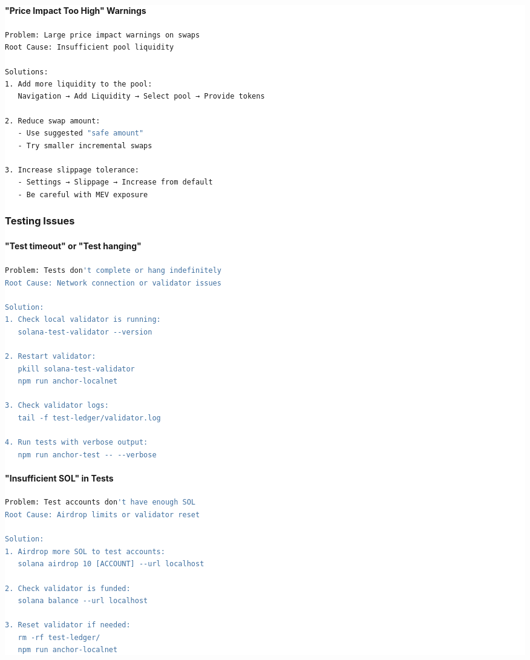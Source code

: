 
#### **"Price Impact Too High" Warnings**
```bash
Problem: Large price impact warnings on swaps
Root Cause: Insufficient pool liquidity

Solutions:
1. Add more liquidity to the pool:
   Navigation → Add Liquidity → Select pool → Provide tokens
   
2. Reduce swap amount:
   - Use suggested "safe amount" 
   - Try smaller incremental swaps
   
3. Increase slippage tolerance:
   - Settings → Slippage → Increase from default
   - Be careful with MEV exposure
```

### Testing Issues

#### **"Test timeout" or "Test hanging"**
```bash
Problem: Tests don't complete or hang indefinitely
Root Cause: Network connection or validator issues

Solution:
1. Check local validator is running:
   solana-test-validator --version
   
2. Restart validator:
   pkill solana-test-validator
   npm run anchor-localnet
   
3. Check validator logs:
   tail -f test-ledger/validator.log
   
4. Run tests with verbose output:
   npm run anchor-test -- --verbose
```

#### **"Insufficient SOL" in Tests**
```bash
Problem: Test accounts don't have enough SOL
Root Cause: Airdrop limits or validator reset

Solution:
1. Airdrop more SOL to test accounts:
   solana airdrop 10 [ACCOUNT] --url localhost
   
2. Check validator is funded:
   solana balance --url localhost
   
3. Reset validator if needed:
   rm -rf test-ledger/
   npm run anchor-localnet
```
